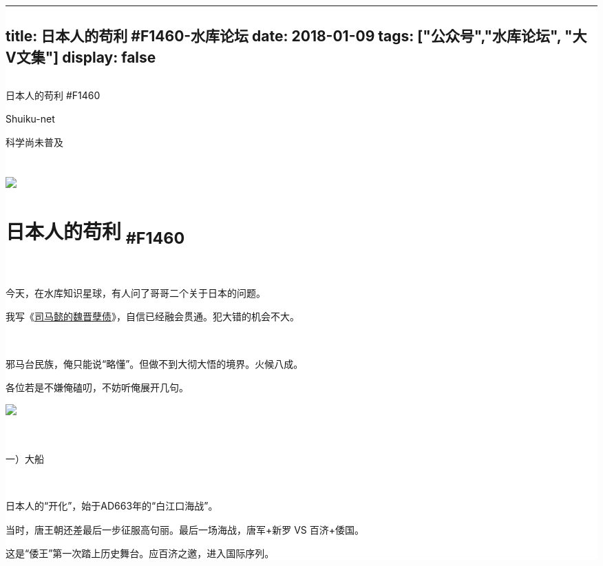 
---
title:  日本人的苟利 #F1460-水库论坛
date: 2018-01-09
tags: ["公众号","水库论坛", "大V文集"]
display: false
---


## 



日本人的苟利 #F1460




Shuiku-net




科学尚未普及


# 

<img data-s="300,640" data-type="jpeg" src="https://mmbiz.qpic.cn/mmbiz_jpg/Ok4hZ0tV6r6r3GUePpkfIjGqTVdVwXwbibF5GnBRos143KRcwjRDr8IOhEFhNHwEXaZQsIjc5ByzjPicT5aAiasYg/0?wx_fmt=jpeg" style="" class="" data-ratio="0.4646840148698885" data-w="1076"/>

# 日本人的苟利 <sub>#F1460</sub>

&nbsp;

今天，在水库知识星球，有人问了哥哥二个关于日本的问题。

我写《[司马懿的魏晋孽债](http://mp.weixin.qq.com/s?__biz=MzAxNTMxMTc0MA==&amp;mid=2651016646&amp;idx=1&amp;sn=382f6ba6fc0b3fb81970e557094d7862&amp;chksm=80721bd5b70592c380bf2387e1df6272b673ac2731206b5241b59dd4a370dbf49f27f40d63e8&amp;scene=21#wechat_redirect)》，自信已经融会贯通。犯大错的机会不大。

&nbsp;

邪马台民族，俺只能说“略懂”。但做不到大彻大悟的境界。火候八成。

各位若是不嫌俺磕叨，不妨听俺展开几句。&nbsp;



<img data-s="300,640" data-type="jpeg" src="https://mmbiz.qpic.cn/mmbiz_jpg/Ok4hZ0tV6r6r3GUePpkfIjGqTVdVwXwb8GYr2Xt7uOXeSpj60d4t6qq8ELLdj8ib7nA1zvcmfCsD4icOYLa28lIg/0?wx_fmt=jpeg" data-copyright="0" style="" class="" data-ratio="0.9351251158480074" data-w="1079"/>



&nbsp;

一）大船

&nbsp;

日本人的“开化”，始于AD663年的“白江口海战”。

当时，唐王朝还差最后一步征服高句丽。最后一场海战，唐军+新罗 VS 百济+倭国。

这是“倭王”第一次踏上历史舞台。应百济之邀，进入国际序列。
